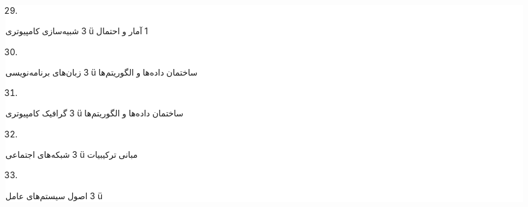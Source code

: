 <td></td>
<td></td>
</tr>
<tr class="odd">
<td><ol start="29" type="1">
<li></li>
</ol></td>
<td><span dir="rtl">شبیه‌سازی کامپیوتری</span></td>
<td>3</td>
<td>ü</td>
<td></td>
<td></td>
<td></td>
<td><span dir="rtl">آمار و احتمال</span> 1</td>
</tr>
<tr class="even">
<td><ol start="30" type="1">
<li></li>
</ol></td>
<td><span dir="rtl">زبان‌های برنامه‌نویسی</span></td>
<td>3</td>
<td>ü</td>
<td></td>
<td></td>
<td></td>
<td><span dir="rtl">ساختمان داده‌ها و الگوریتم‌ها</span></td>
</tr>
<tr class="odd">
<td><ol start="31" type="1">
<li></li>
</ol></td>
<td><span dir="rtl">گرافیک کامپیوتری</span></td>
<td>3</td>
<td>ü</td>
<td></td>
<td></td>
<td></td>
<td><span dir="rtl">ساختمان داده‌ها و الگوریتم‌ها</span></td>
</tr>
<tr class="even">
<td><ol start="32" type="1">
<li></li>
</ol></td>
<td><span dir="rtl">شبکه‌های اجتماعی</span></td>
<td>3</td>
<td>ü</td>
<td></td>
<td></td>
<td></td>
<td><span dir="rtl">مبانی ترکیبیات</span></td>
</tr>
<tr class="odd">
<td><ol start="33" type="1">
<li></li>
</ol></td>
<td><span dir="rtl">اصول سیستم‌های عامل</span></td>
<td>3</td>
<td>ü</td>
<td></td>
<td></td>
<td></td>
<td></td>
</tr>
<tr class="even">